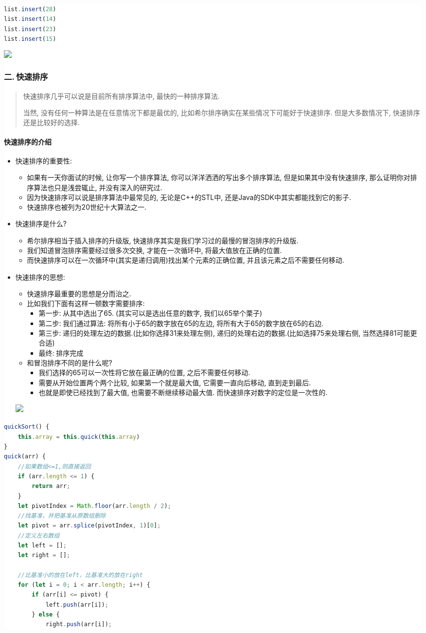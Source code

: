 ```js
list.insert(28)
list.insert(14)
list.insert(23)
list.insert(15)

```

![](/归并排序过程.png)

### 二. 快速排序

> 快速排序几乎可以说是目前所有排序算法中, 最快的一种排序算法.
>
> 当然, 没有任何一种算法是在任意情况下都是最优的, 比如希尔排序确实在某些情况下可能好于快速排序. 但是大多数情况下, 快速排序还是比较好的选择.

#### 快速排序的介绍

- 快速排序的重要性:

  - 如果有一天你面试的时候, 让你写一个排序算法, 你可以洋洋洒洒的写出多个排序算法, 但是如果其中没有快速排序, 那么证明你对排序算法也只是浅尝辄止, 并没有深入的研究过.
  - 因为快速排序可以说是排序算法中最常见的, 无论是C++的STL中, 还是Java的SDK中其实都能找到它的影子.
  - 快速排序也被列为20世纪十大算法之一.

- 快速排序是什么?

  - 希尔排序相当于插入排序的升级版, 快速排序其实是我们学习过的最慢的冒泡排序的升级版.
  - 我们知道冒泡排序需要经过很多次交换, 才能在一次循环中, 将最大值放在正确的位置.
  - 而快速排序可以在一次循环中(其实是递归调用)找出某个元素的正确位置, 并且该元素之后不需要任何移动.

- 快速排序的思想:

  - 快速排序最重要的思想是分而治之.
  - 比如我们下面有这样一顿数字需要排序: 
    - 第一步: 从其中选出了65. (其实可以是选出任意的数字, 我们以65举个栗子)
    - 第二步: 我们通过算法: 将所有小于65的数字放在65的左边, 将所有大于65的数字放在65的右边.
    - 第三步: 递归的处理左边的数据.(比如你选择31来处理左侧), 递归的处理右边的数据.(比如选择75来处理右侧, 当然选择81可能更合适)
    - 最终: 排序完成
  - 和冒泡排序不同的是什么呢? 
    - 我们选择的65可以一次性将它放在最正确的位置, 之后不需要任何移动.
    - 需要从开始位置两个两个比较, 如果第一个就是最大值, 它需要一直向后移动, 直到走到最后.
    - 也就是即使已经找到了最大值, 也需要不断继续移动最大值. 而快速排序对数字的定位是一次性的.

  ![](/快速排序.png)

```js
quickSort() {
    this.array = this.quick(this.array)
}
quick(arr) {
    //如果数组<=1,则直接返回
    if (arr.length <= 1) {
        return arr;
    }
    let pivotIndex = Math.floor(arr.length / 2);
    //找基准，并把基准从原数组删除
    let pivot = arr.splice(pivotIndex, 1)[0];
    //定义左右数组
    let left = [];
    let right = [];

    //比基准小的放在left，比基准大的放在right
    for (let i = 0; i < arr.length; i++) {
        if (arr[i] <= pivot) {
            left.push(arr[i]);
        } else {
            right.push(arr[i]);
```